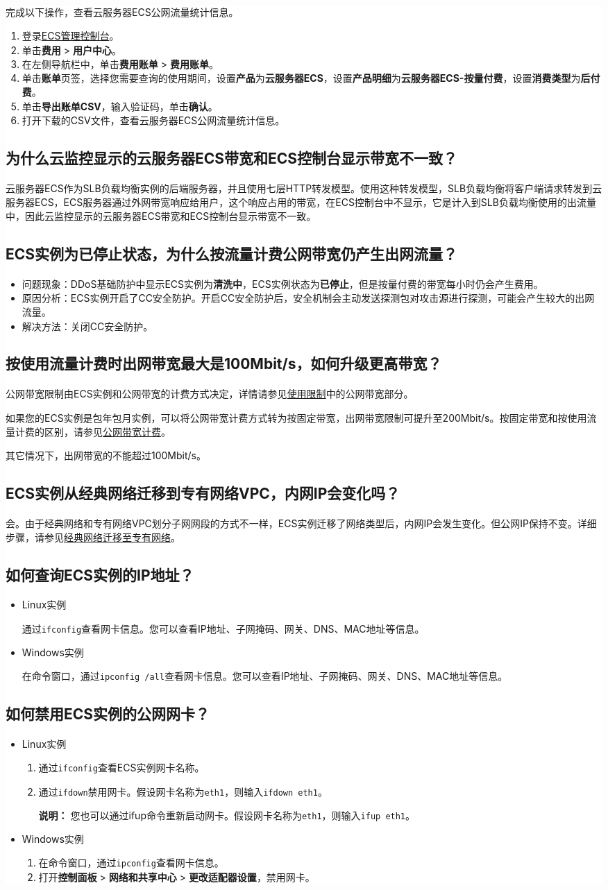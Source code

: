 完成以下操作，查看云服务器ECS公网流量统计信息。

1.  登录[ECS管理控制台](https://ecs.console.aliyun.com)。
2.  单击**费用** \> **用户中心**。
3.  在左侧导航栏中，单击**费用账单** \> **费用账单**。
4.  单击**账单**页签，选择您需要查询的使用期间，设置**产品**为**云服务器ECS**，设置**产品明细**为**云服务器ECS-按量付费**，设置**消费类型**为**后付费**。
5.  单击**导出账单CSV**，输入验证码，单击**确认**。
6.  打开下载的CSV文件，查看云服务器ECS公网流量统计信息。

## 为什么云监控显示的云服务器ECS带宽和ECS控制台显示带宽不一致？

云服务器ECS作为SLB负载均衡实例的后端服务器，并且使用七层HTTP转发模型。使用这种转发模型，SLB负载均衡将客户端请求转发到云服务器ECS，ECS服务器通过外网带宽响应给用户，这个响应占用的带宽，在ECS控制台中不显示，它是计入到SLB负载均衡使用的出流量中，因此云监控显示的云服务器ECS带宽和ECS控制台显示带宽不一致。

## ECS实例为已停止状态，为什么按流量计费公网带宽仍产生出网流量？

-   问题现象：DDoS基础防护中显示ECS实例为**清洗中**，ECS实例状态为**已停止**，但是按量付费的带宽每小时仍会产生费用。
-   原因分析：ECS实例开启了CC安全防护。开启CC安全防护后，安全机制会主动发送探测包对攻击源进行探测，可能会产生较大的出网流量。
-   解决方法：关闭CC安全防护。

## 按使用流量计费时出网带宽最大是100Mbit/s，如何升级更高带宽？

公网带宽限制由ECS实例和公网带宽的计费方式决定，详情请参见[使用限制](/cn.zh-CN/产品简介/使用限制.md)中的公网带宽部分。

如果您的ECS实例是包年包月实例，可以将公网带宽计费方式转为按固定带宽，出网带宽限制可提升至200Mbit/s。按固定带宽和按使用流量计费的区别，请参见[公网带宽计费](/cn.zh-CN/产品定价/计费项/公网带宽计费.md)。

其它情况下，出网带宽的不能超过100Mbit/s。

## ECS实例从经典网络迁移到专有网络VPC，内网IP会变化吗？

会。由于经典网络和专有网络VPC划分子网网段的方式不一样，ECS实例迁移了网络类型后，内网IP会发生变化。但公网IP保持不变。详细步骤，请参见[经典网络迁移至专有网络](/cn.zh-CN/网络/经典网络迁移至专有网络.md)。

## 如何查询ECS实例的IP地址？

-   Linux实例

    通过`ifconfig`查看网卡信息。您可以查看IP地址、子网掩码、网关、DNS、MAC地址等信息。

-   Windows实例

    在命令窗口，通过`ipconfig /all`查看网卡信息。您可以查看IP地址、子网掩码、网关、DNS、MAC地址等信息。


## 如何禁用ECS实例的公网网卡？

-   Linux实例
    1.  通过`ifconfig`查看ECS实例网卡名称。
    2.  通过`ifdown`禁用网卡。假设网卡名称为`eth1`，则输入`ifdown eth1`。

        **说明：** 您也可以通过ifup命令重新启动网卡。假设网卡名称为`eth1`，则输入`ifup eth1`。

-   Windows实例
    1.  在命令窗口，通过`ipconfig`查看网卡信息。
    2.  打开**控制面板** \> **网络和共享中心** \> **更改适配器设置**，禁用网卡。
